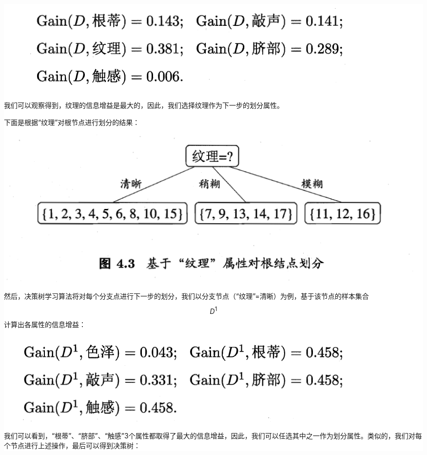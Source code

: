 ![](\images\blog\ml6-7.png)

我们可以观察得到，纹理的信息增益是最大的，因此，我们选择纹理作为下一步的划分属性。

下面是根据“纹理”对根节点进行划分的结果：

![](\images\blog\ml6-8.png)

然后，决策树学习算法将对每个分支点进行下一步的划分，我们以分支节点（“纹理”=清晰）为例，基于该节点的样本集合$$D^1$$计算出各属性的信息增益：

![](\images\blog\ml6-9.png)

我们可以看到，“根蒂”、“脐部”、“触感”3个属性都取得了最大的信息增益，因此，我们可以任选其中之一作为划分属性。类似的，我们对每个节点进行上述操作，最后可以得到决策树：
